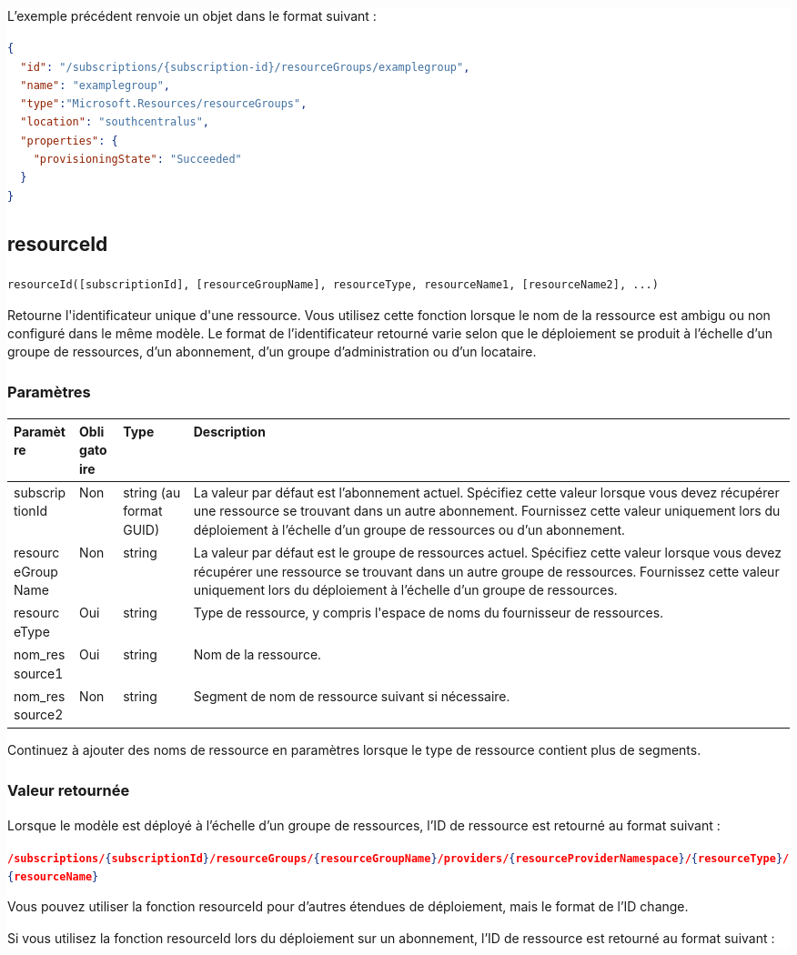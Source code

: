 L’exemple précédent renvoie un objet dans le format suivant :

```json
{
  "id": "/subscriptions/{subscription-id}/resourceGroups/examplegroup",
  "name": "examplegroup",
  "type":"Microsoft.Resources/resourceGroups",
  "location": "southcentralus",
  "properties": {
    "provisioningState": "Succeeded"
  }
}
```

## <a name="resourceid"></a>resourceId

`resourceId([subscriptionId], [resourceGroupName], resourceType, resourceName1, [resourceName2], ...)`

Retourne l'identificateur unique d'une ressource. Vous utilisez cette fonction lorsque le nom de la ressource est ambigu ou non configuré dans le même modèle. Le format de l’identificateur retourné varie selon que le déploiement se produit à l’échelle d’un groupe de ressources, d’un abonnement, d’un groupe d’administration ou d’un locataire.

### <a name="parameters"></a>Paramètres

| Paramètre | Obligatoire | Type | Description |
|:--- |:--- |:--- |:--- |
| subscriptionId |Non |string (au format GUID) |La valeur par défaut est l’abonnement actuel. Spécifiez cette valeur lorsque vous devez récupérer une ressource se trouvant dans un autre abonnement. Fournissez cette valeur uniquement lors du déploiement à l’échelle d’un groupe de ressources ou d’un abonnement. |
| resourceGroupName |Non |string |La valeur par défaut est le groupe de ressources actuel. Spécifiez cette valeur lorsque vous devez récupérer une ressource se trouvant dans un autre groupe de ressources. Fournissez cette valeur uniquement lors du déploiement à l’échelle d’un groupe de ressources. |
| resourceType |Oui |string |Type de ressource, y compris l'espace de noms du fournisseur de ressources. |
| nom_ressource1 |Oui |string |Nom de la ressource. |
| nom_ressource2 |Non |string |Segment de nom de ressource suivant si nécessaire. |

Continuez à ajouter des noms de ressource en paramètres lorsque le type de ressource contient plus de segments.

### <a name="return-value"></a>Valeur retournée

Lorsque le modèle est déployé à l’échelle d’un groupe de ressources, l’ID de ressource est retourné au format suivant :

```json
/subscriptions/{subscriptionId}/resourceGroups/{resourceGroupName}/providers/{resourceProviderNamespace}/{resourceType}/{resourceName}
```

Vous pouvez utiliser la fonction resourceId pour d’autres étendues de déploiement, mais le format de l’ID change.

Si vous utilisez la fonction resourceId lors du déploiement sur un abonnement, l’ID de ressource est retourné au format suivant :
